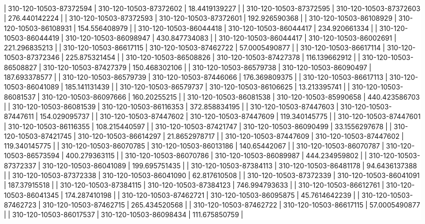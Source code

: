 | 310-120-10503-87372594 | 310-120-10503-87372602 | 18.4419139227 |
| 310-120-10503-87372595 | 310-120-10503-87372603 | 276.440142224 |
| 310-120-10503-87372593 | 310-120-10503-87372601 | 192.926590368 |
| 310-120-10503-86108929 | 310-120-10503-86108931 | 154.556408979 |
| 310-120-10503-86044418 | 310-120-10503-86044417 | 234.920661334 |
| 310-120-10503-86044419 | 310-120-10503-86098947 | 430.847734083 |
| 310-120-10503-86044417 | 310-120-10503-86002691 | 221.296835213 |
| 310-120-10503-86617115 | 310-120-10503-87462722 | 57.0005490877 |
| 310-120-10503-86617114 | 310-120-10503-87372346 | 225.875321454 |
| 310-120-10503-86508826 | 310-120-10503-87427378 | 116.139662912 |
| 310-120-10503-86508827 | 310-120-10503-87427379 | 150.468302106 |
| 310-120-10503-86579738 | 310-120-10503-86090497 | 187.693378577 |
| 310-120-10503-86579739 | 310-120-10503-87446066 | 176.369809375 |
| 310-120-10503-86617113 | 310-120-10503-86041089 | 185.141131439 |
| 310-120-10503-86579737 | 310-120-10503-86106625 | 13.213395741 |
| 310-120-10503-86081537 | 310-120-10503-86097666 | 160.20255215 |
| 310-120-10503-86081538 | 310-120-10503-85990658 | 440.423586703 |
| 310-120-10503-86081539 | 310-120-10503-86116353 | 372.858834195 |
| 310-120-10503-87447603 | 310-120-10503-87447611 | 154.029095737 |
| 310-120-10503-87447602 | 310-120-10503-87447609 | 119.340145775 |
| 310-120-10503-87447601 | 310-120-10503-86116355 | 108.215440597 |
| 310-120-10503-87421747 | 310-120-10503-86090499 | 33.1556297678 |
| 310-120-10503-87421745 | 310-120-10503-86614297 | 21.8652978717 |
| 310-120-10503-87447609 | 310-120-10503-87447602 | 119.340145775 |
| 310-120-10503-86070785 | 310-120-10503-86013186 | 140.65442067 |
| 310-120-10503-86070787 | 310-120-10503-86573594 | 400.279363115 |
| 310-120-10503-86070786 | 310-120-10503-86089987 | 444.234959802 |
| 310-120-10503-87372337 | 310-120-10503-86041089 | 199.695751435 |
| 310-120-10503-87384113 | 310-120-10503-86481178 | 94.6436137388 |
| 310-120-10503-87372338 | 310-120-10503-86041090 | 62.817610508 |
| 310-120-10503-87372339 | 310-120-10503-86041091 | 187.37915518 |
| 310-120-10503-87384115 | 310-120-10503-87384123 | 746.994793633 |
| 310-120-10503-86612761 | 310-120-10503-86041345 | 174.287410198 |
| 310-120-10503-87462721 | 310-120-10503-86095875 | 45.7614642239 |
| 310-120-10503-87462723 | 310-120-10503-87462715 | 265.434520568 |
| 310-120-10503-87462722 | 310-120-10503-86617115 | 57.0005490877 |
| 310-120-10503-86017537 | 310-120-10503-86098434 | 111.675850759 |